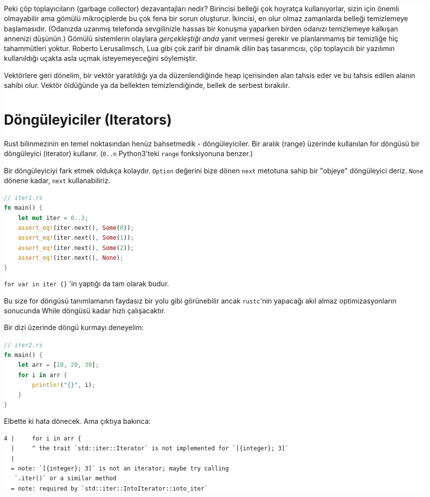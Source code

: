 Peki çöp toplayıcıların (garbage collector) dezavantajları nedir? Birincisi belleği çok hoyratça kullanıyorlar, sizin için önemli olmayabilir ama gömülü mikroçiplerde bu çok fena bir sorun oluşturur. İkincisi, en olur olmaz zamanlarda belleği temizlemeye başlamasıdır. (Odanızda uzanmış telefonda sevgilinizle hassas bir konuşma yaparken birden odanızı temizlemeye kalkışan annenizi düşünün.) Gömülü sistemlerin olaylara *gerçekleştiği anda* yanıt vermesi gerekir ve planlanmamış bir temizliğe hiç tahammütleri yoktur. Roberto Lerusalimsch, Lua gibi çok zarif bir dinamik dilin baş tasarımcısı, çöp toplayıcılı bir yazılımın kullanıldığı uçakta asla uçmak isteyemeyeceğini söylemiştir.

Vektörlere geri dönelim, bir vektör yaratıldığı ya da düzenlendiğinde heap içerisinden alan tahsis eder ve bu tahsis edilen alanın sahibi olur. Vektör öldüğünde ya da bellekten temizlendiğinde, bellek de serbest bırakılır.

# Döngüleyiciler (Iterators)
Rust bilinmezinin en temel noktasından henüz bahsetmedik - döngüleyiciler. Bir aralık (range) üzerinde kullanılan for döngüsü bir döngüleyici (iterator) kullanır. (`0..n` Python3'teki `range` fonksiyonuna benzer.)

Bir döngüleyiciyi fark etmek oldukça kolaydır. `Option` değerini bize dönen `next` metotuna sahip bir "objeye" döngüleyici deriz. `None` dönene kadar, `next` kullanabiliriz.

```rust
// iter1.rs
fn main() {
    let mut iter = 0..3;
    assert_eq!(iter.next(), Some(0));
    assert_eq!(iter.next(), Some(1));
    assert_eq!(iter.next(), Some(2));
    assert_eq!(iter.next(), None);
}
```

`for var in iter {}` 'in yaptığı da tam olarak budur.

Bu size for döngüsü tanımlamanın faydasız bir yolu gibi görünebilir ancak `rustc`'nin yapacağı akıl almaz optimizasyonların sonucunda While döngüsü kadar hızlı çalışacaktır.

Bir dizi üzerinde döngü kurmayı deneyelim:

```rust
// iter2.rs
fn main() {
    let arr = [10, 20, 30];
    for i in arr {
        println!("{}", i);
    }
}
```

Elbette ki hata dönecek. Ama çıktıya bakınca:
```
4 |     for i in arr {
  |     ^ the trait `std::iter::Iterator` is not implemented for `[{integer}; 3]`
  |
  = note: `[{integer}; 3]` is not an iterator; maybe try calling
   `.iter()` or a similar method
  = note: required by `std::iter::IntoIterator::into_iter`
```


[^slice]: Ç.N: Esas çeviride "parçalanmış hâl" yerine "görünüm (view)" kelimesi kullanılıyor. İngilizce için cümle gayet geçerli, ancak Türkçe'de tuhaf duruyor.
[^heapstack]: Yığıt ve Öbek, benim çeviri standartlarıma göre bile aşırı yapay kalıyor. Bundan ötürü kafa karışıklığını ortadan kaldırmak için Heap ve Stack kelimelerinden devam ettim. 